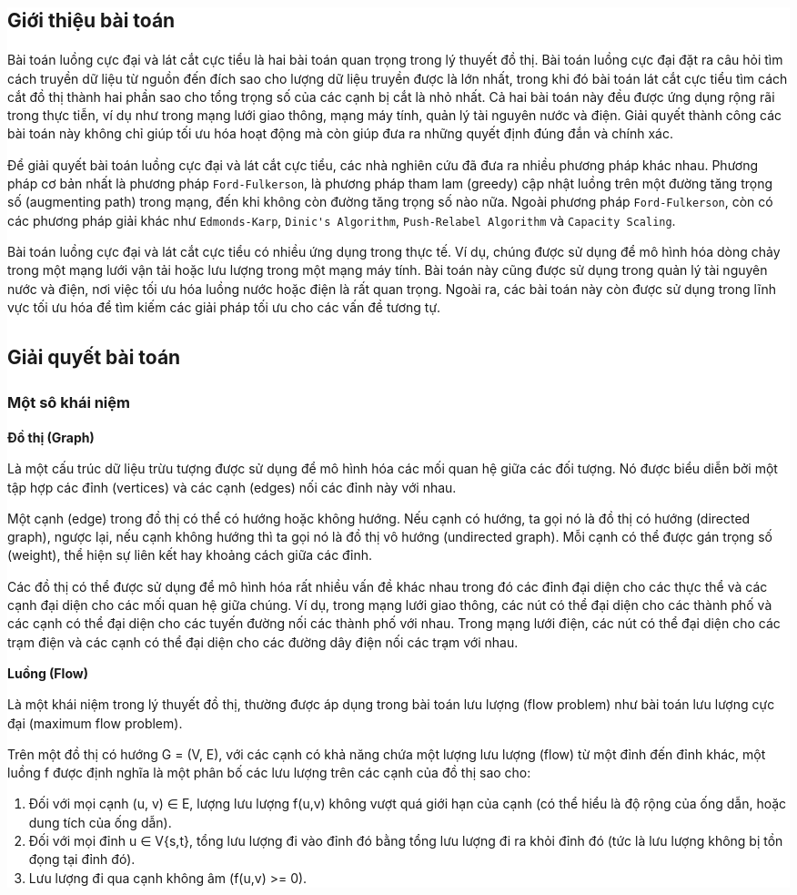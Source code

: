 ## Giới thiệu bài toán

Bài toán luồng cực đại và lát cắt cực tiểu là hai bài toán quan trọng trong lý thuyết đồ thị. Bài toán luồng cực đại đặt ra câu hỏi tìm cách truyền dữ liệu từ nguồn đến đích sao cho lượng dữ liệu truyền được là lớn nhất, trong khi đó bài toán lát cắt cực tiểu tìm cách cắt đồ thị thành hai phần sao cho tổng trọng số của các cạnh bị cắt là nhỏ nhất. Cả hai bài toán này đều được ứng dụng rộng rãi trong thực tiễn, ví dụ như trong mạng lưới giao thông, mạng máy tính, quản lý tài nguyên nước và điện. Giải quyết thành công các bài toán này không chỉ giúp tối ưu hóa hoạt động mà còn giúp đưa ra những quyết định đúng đắn và chính xác.

Để giải quyết bài toán luồng cực đại và lát cắt cực tiểu, các nhà nghiên cứu đã đưa ra nhiều phương pháp khác nhau. Phương pháp cơ bản nhất là phương pháp `Ford-Fulkerson`, là phương pháp tham lam (greedy) cập nhật luồng trên một đường tăng trọng số (augmenting path) trong mạng, đến khi không còn đường tăng trọng số nào nữa. Ngoài phương pháp `Ford-Fulkerson`, còn có các phương pháp giải khác như `Edmonds-Karp`, `Dinic's Algorithm`, `Push-Relabel Algorithm` và `Capacity Scaling`.

Bài toán luồng cực đại và lát cắt cực tiểu có nhiều ứng dụng trong thực tế. Ví dụ, chúng được sử dụng để mô hình hóa dòng chảy trong một mạng lưới vận tải hoặc lưu lượng trong một mạng máy tính. Bài toán này cũng được sử dụng trong quản lý tài nguyên nước và điện, nơi việc tối ưu hóa luồng nước hoặc điện là rất quan trọng. Ngoài ra, các bài toán này còn được sử dụng trong lĩnh vực tối ưu hóa để tìm kiếm các giải pháp tối ưu cho các vấn đề tương tự.

## Giải quyết bài toán

### Một sô khái niệm

**Đồ thị (Graph)**

Là một cấu trúc dữ liệu trừu tượng được sử dụng để mô hình hóa các mối quan hệ giữa các đối tượng. Nó được biểu diễn bởi một tập hợp các đỉnh (vertices) và các cạnh (edges) nối các đỉnh này với nhau.

Một cạnh (edge) trong đồ thị có thể có hướng hoặc không hướng. Nếu cạnh có hướng, ta gọi nó là đồ thị có hướng (directed graph), ngược lại, nếu cạnh không hướng thì ta gọi nó là đồ thị vô hướng (undirected graph). Mỗi cạnh có thể được gán trọng số (weight), thể hiện sự liên kết hay khoảng cách giữa các đỉnh.

Các đồ thị có thể được sử dụng để mô hình hóa rất nhiều vấn đề khác nhau trong đó các đỉnh đại diện cho các thực thể và các cạnh đại diện cho các mối quan hệ giữa chúng. Ví dụ, trong mạng lưới giao thông, các nút có thể đại diện cho các thành phố và các cạnh có thể đại diện cho các tuyến đường nối các thành phố với nhau. Trong mạng lưới điện, các nút có thể đại diện cho các trạm điện và các cạnh có thể đại diện cho các đường dây điện nối các trạm với nhau.

**Luồng (Flow)**

Là một khái niệm trong lý thuyết đồ thị, thường được áp dụng trong bài toán lưu lượng (flow problem) như bài toán lưu lượng cực đại (maximum flow problem).

Trên một đồ thị có hướng G = (V, E), với các cạnh có khả năng chứa một lượng lưu lượng (flow) từ một đỉnh đến đỉnh khác, một luồng f được định nghĩa là một phân bố các lưu lượng trên các cạnh của đồ thị sao cho:

1.  Đối với mọi cạnh (u, v) ∈ E, lượng lưu lượng f(u,v) không vượt quá giới hạn của cạnh (có thể hiểu là độ rộng của ống dẫn, hoặc dung tích của ống dẫn).
2.  Đối với mọi đỉnh u ∈ V{s,t}, tổng lưu lượng đi vào đỉnh đó bằng tổng lưu lượng đi ra khỏi đỉnh đó (tức là lưu lượng không bị tồn đọng tại đỉnh đó).
3.  Lưu lượng đi qua cạnh không âm (f(u,v) >= 0).
